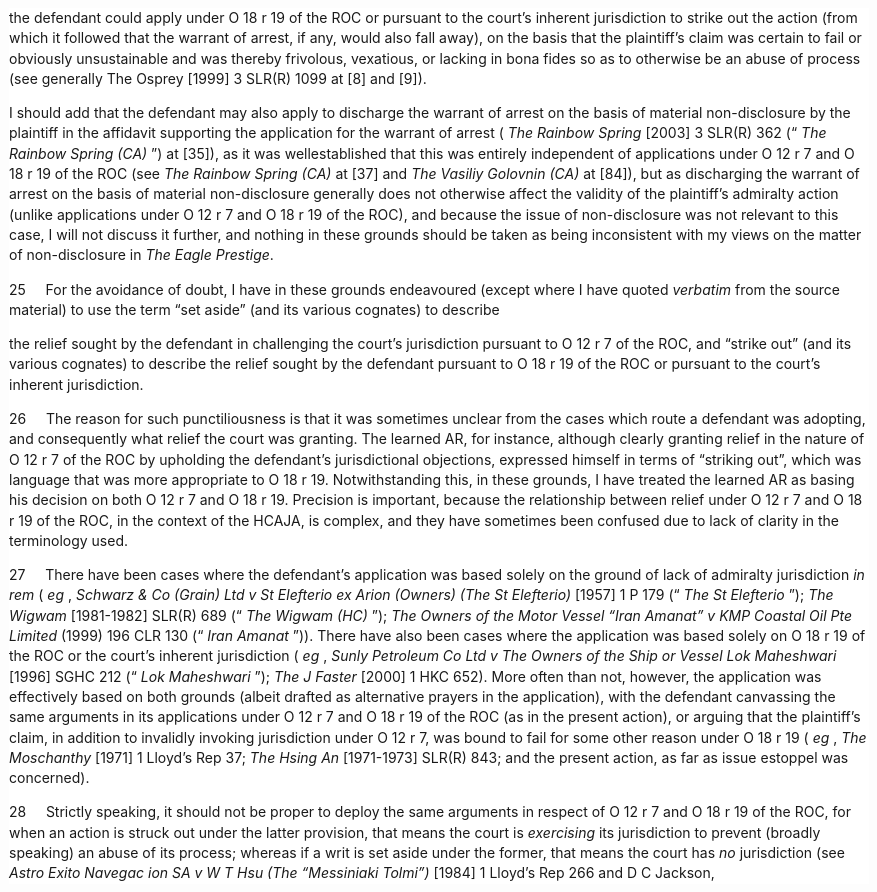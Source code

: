  the defendant could apply under O 18 r 19 of the ROC or pursuant to the court’s inherent jurisdiction to strike out the action (from which it followed that the warrant of arrest, if any, would also fall away), on the basis that the plaintiff’s claim was certain to fail or obviously unsustainable and was thereby frivolous, vexatious, or lacking in bona fides so as to otherwise be an abuse of process (see generally The Osprey <span class="citation">[1999] 3 SLR(R) 1099</span> at [8] and [9]). 

I should add that the defendant may also apply to discharge the warrant of arrest on the basis of material non-disclosure by the plaintiff in the affidavit supporting the application for the warrant of arrest ( _The Rainbow Spring_ <span class="citation">[2003] 3 SLR(R) 362</span> (“ _The Rainbow Spring (CA)_ ”) at [35]), as it was wellestablished that this was entirely independent of applications under O 12 r 7 and O 18 r 19 of the ROC (see _The Rainbow Spring (CA)_ at [37] and _The Vasiliy Golovnin (CA)_ at [84]), but as discharging the warrant of arrest on the basis of material non-disclosure generally does not otherwise affect the validity of the plaintiff’s admiralty action (unlike applications under O 12 r 7 and O 18 r 19 of the ROC), and because the issue of non-disclosure was not relevant to this case, I will not discuss it further, and nothing in these grounds should be taken as being inconsistent with my views on the matter of non-disclosure in _The Eagle Prestige_. 

25     For the avoidance of doubt, I have in these grounds endeavoured (except where I have quoted _verbatim_ from the source material) to use the term “set aside” (and its various cognates) to describe 


the relief sought by the defendant in challenging the court’s jurisdiction pursuant to O 12 r 7 of the ROC, and “strike out” (and its various cognates) to describe the relief sought by the defendant pursuant to O 18 r 19 of the ROC or pursuant to the court’s inherent jurisdiction. 

26     The reason for such punctiliousness is that it was sometimes unclear from the cases which route a defendant was adopting, and consequently what relief the court was granting. The learned AR, for instance, although clearly granting relief in the nature of O 12 r 7 of the ROC by upholding the defendant’s jurisdictional objections, expressed himself in terms of “striking out”, which was language that was more appropriate to O 18 r 19. Notwithstanding this, in these grounds, I have treated the learned AR as basing his decision on both O 12 r 7 and O 18 r 19. Precision is important, because the relationship between relief under O 12 r 7 and O 18 r 19 of the ROC, in the context of the HCAJA, is complex, and they have sometimes been confused due to lack of clarity in the terminology used. 

27     There have been cases where the defendant’s application was based solely on the ground of lack of admiralty jurisdiction _in rem_ ( _eg_ , _Schwarz & Co (Grain) Ltd v St Elefterio ex Arion (Owners) (The St Elefterio)_ [1957] 1 P 179 (“ _The St Elefterio_ ”); _The Wigwam_ [1981-1982] SLR(R) 689 (“ _The Wigwam (HC)_ ”); _The Owners of the Motor Vessel “Iran Amanat” v KMP Coastal Oil Pte Limited_ (1999) 196 CLR 130 (“ _Iran Amanat_ ”)). There have also been cases where the application was based solely on O 18 r 19 of the ROC or the court’s inherent jurisdiction ( _eg_ , _Sunly Petroleum Co Ltd v The Owners of the Ship or Vessel Lok Maheshwari_ <span class="citation">[1996] SGHC 212</span> (“ _Lok Maheshwari_ ”); _The J Faster_ [2000] 1 HKC 652). More often than not, however, the application was effectively based on both grounds (albeit drafted as alternative prayers in the application), with the defendant canvassing the same arguments in its applications under O 12 r 7 and O 18 r 19 of the ROC (as in the present action), or arguing that the plaintiff’s claim, in addition to invalidly invoking jurisdiction under O 12 r 7, was bound to fail for some other reason under O 18 r 19 ( _eg_ , _The Moschanthy_ [1971] 1 Lloyd’s Rep 37; _The Hsing An_ [1971-1973] SLR(R) 843; and the present action, as far as issue estoppel was concerned). 

28     Strictly speaking, it should not be proper to deploy the same arguments in respect of O 12 r 7 and O 18 r 19 of the ROC, for when an action is struck out under the latter provision, that means the court is _exercising_ its jurisdiction to prevent (broadly speaking) an abuse of its process; whereas if a writ is set aside under the former, that means the court has _no_ jurisdiction (see _Astro Exito Navegac ion SA v W T Hsu (The “Messiniaki Tolmi”)_ [1984] 1 Lloyd’s Rep 266 and D C Jackson, 
